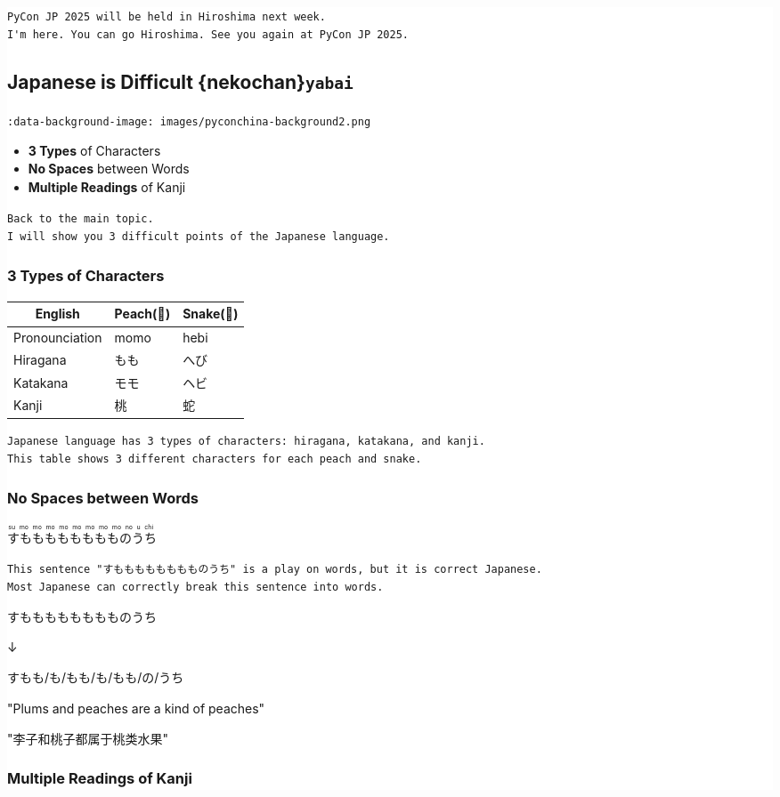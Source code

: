 ```{revealjs-notes}
PyCon JP 2025 will be held in Hiroshima next week.
I'm here. You can go Hiroshima. See you again at PyCon JP 2025.
```

## Japanese is **Difficult** {nekochan}`yabai`

```{revealjs-section}
:data-background-image: images/pyconchina-background2.png
```

* **3 Types** of Characters
* **No Spaces** between Words
* **Multiple Readings** of Kanji

```{revealjs-notes}
Back to the main topic.
I will show you 3 difficult points of the Japanese language.
```

### **3 Types** of Characters

English | Peach(🍑) | Snake(🐍)
-- | -- | --
Pronounciation | momo | hebi
Hiragana | もも | へび
Katakana | モモ | ヘビ
Kanji | 桃 | 蛇

```{revealjs-notes}
Japanese language has 3 types of characters: hiragana, katakana, and kanji.
This table shows 3 different characters for each peach and snake.
```

### **No Spaces** between Words

<ruby>すもももももももものうち<rt> su mo mo mo mo mo mo mo mo no u chi </rt></ruby>

```{revealjs-notes}
This sentence "すもももももももものうち" is a play on words, but it is correct Japanese.
Most Japanese can correctly break this sentence into words.
```

```{revealjs-break}
```

すもももももももものうち

↓

すもも/も/もも/も/もも/の/うち

"Plums and peaches are a kind of peaches"

"李子和桃子都属于桃类水果"

### **Multiple Readings** of Kanji
